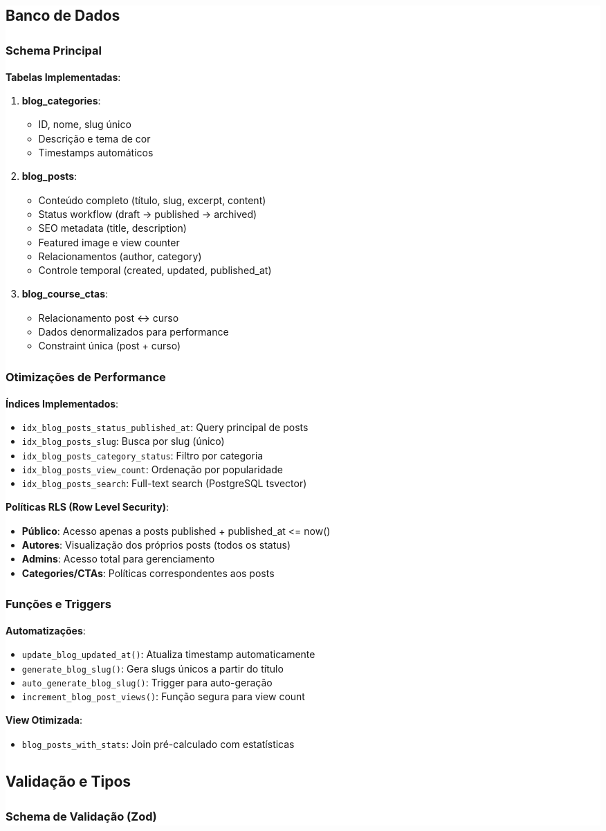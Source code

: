 ## Banco de Dados

### Schema Principal

**Tabelas Implementadas**:

1. **blog_categories**:
   - ID, nome, slug único
   - Descrição e tema de cor
   - Timestamps automáticos

2. **blog_posts**:
   - Conteúdo completo (título, slug, excerpt, content)
   - Status workflow (draft → published → archived)
   - SEO metadata (title, description)
   - Featured image e view counter
   - Relacionamentos (author, category)
   - Controle temporal (created, updated, published_at)

3. **blog_course_ctas**:
   - Relacionamento post ↔ curso
   - Dados denormalizados para performance
   - Constraint única (post + curso)

### Otimizações de Performance

**Índices Implementados**:
- `idx_blog_posts_status_published_at`: Query principal de posts
- `idx_blog_posts_slug`: Busca por slug (único)
- `idx_blog_posts_category_status`: Filtro por categoria
- `idx_blog_posts_view_count`: Ordenação por popularidade
- `idx_blog_posts_search`: Full-text search (PostgreSQL tsvector)

**Políticas RLS (Row Level Security)**:
- **Público**: Acesso apenas a posts published + published_at <= now()
- **Autores**: Visualização dos próprios posts (todos os status)
- **Admins**: Acesso total para gerenciamento
- **Categories/CTAs**: Políticas correspondentes aos posts

### Funções e Triggers

**Automatizações**:
- `update_blog_updated_at()`: Atualiza timestamp automaticamente
- `generate_blog_slug()`: Gera slugs únicos a partir do título
- `auto_generate_blog_slug()`: Trigger para auto-geração
- `increment_blog_post_views()`: Função segura para view count

**View Otimizada**:
- `blog_posts_with_stats`: Join pré-calculado com estatísticas

## Validação e Tipos

### Schema de Validação (Zod)
